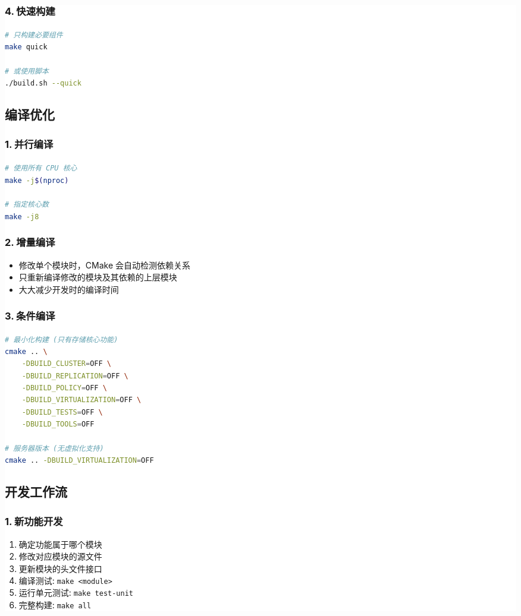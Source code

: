 ### 4. 快速构建
```bash
# 只构建必要组件
make quick

# 或使用脚本
./build.sh --quick
```

## 编译优化

### 1. 并行编译
```bash
# 使用所有 CPU 核心
make -j$(nproc)

# 指定核心数
make -j8
```

### 2. 增量编译
- 修改单个模块时，CMake 会自动检测依赖关系
- 只重新编译修改的模块及其依赖的上层模块
- 大大减少开发时的编译时间

### 3. 条件编译
```bash
# 最小化构建 (只有存储核心功能)
cmake .. \
    -DBUILD_CLUSTER=OFF \
    -DBUILD_REPLICATION=OFF \
    -DBUILD_POLICY=OFF \
    -DBUILD_VIRTUALIZATION=OFF \
    -DBUILD_TESTS=OFF \
    -DBUILD_TOOLS=OFF

# 服务器版本 (无虚拟化支持)
cmake .. -DBUILD_VIRTUALIZATION=OFF
```

## 开发工作流

### 1. 新功能开发
1. 确定功能属于哪个模块
2. 修改对应模块的源文件
3. 更新模块的头文件接口
4. 编译测试: `make <module>`
5. 运行单元测试: `make test-unit`
6. 完整构建: `make all`
